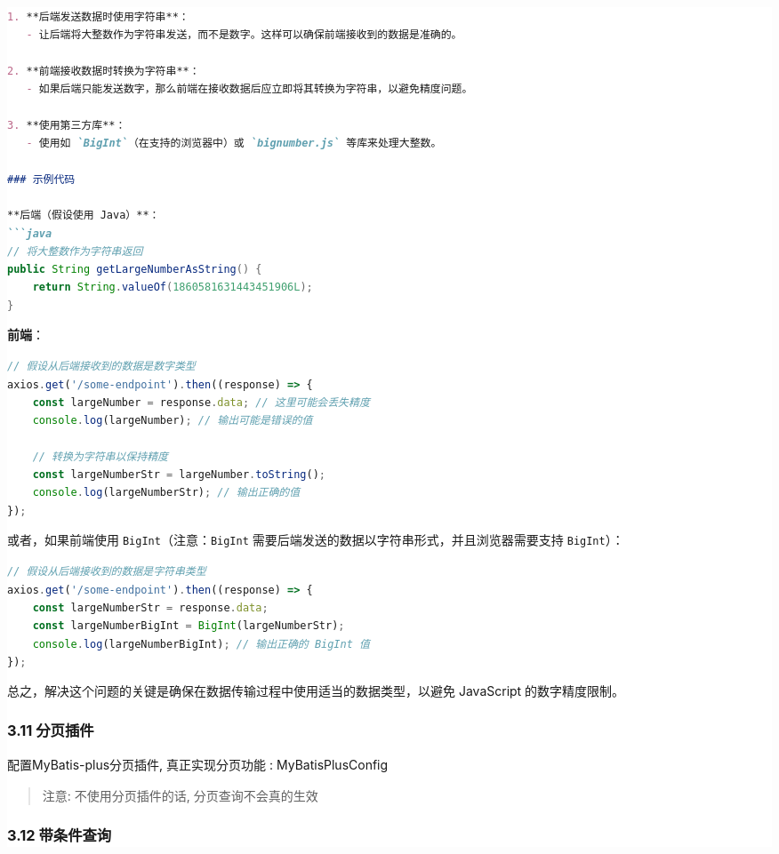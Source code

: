 ```markdown
1. **后端发送数据时使用字符串**：
   - 让后端将大整数作为字符串发送，而不是数字。这样可以确保前端接收到的数据是准确的。

2. **前端接收数据时转换为字符串**：
   - 如果后端只能发送数字，那么前端在接收数据后应立即将其转换为字符串，以避免精度问题。

3. **使用第三方库**：
   - 使用如 `BigInt`（在支持的浏览器中）或 `bignumber.js` 等库来处理大整数。

### 示例代码

**后端（假设使用 Java）**：
```java
// 将大整数作为字符串返回
public String getLargeNumberAsString() {
    return String.valueOf(1860581631443451906L);
}
```

**前端**：
```javascript
// 假设从后端接收到的数据是数字类型
axios.get('/some-endpoint').then((response) => {
    const largeNumber = response.data; // 这里可能会丢失精度
    console.log(largeNumber); // 输出可能是错误的值

    // 转换为字符串以保持精度
    const largeNumberStr = largeNumber.toString();
    console.log(largeNumberStr); // 输出正确的值
});
```

或者，如果前端使用 `BigInt`（注意：`BigInt` 需要后端发送的数据以字符串形式，并且浏览器需要支持 `BigInt`）：

```javascript
// 假设从后端接收到的数据是字符串类型
axios.get('/some-endpoint').then((response) => {
    const largeNumberStr = response.data;
    const largeNumberBigInt = BigInt(largeNumberStr);
    console.log(largeNumberBigInt); // 输出正确的 BigInt 值
});
```

总之，解决这个问题的关键是确保在数据传输过程中使用适当的数据类型，以避免 JavaScript 的数字精度限制。

```
```

### 3.11 分页插件
配置MyBatis-plus分页插件, 真正实现分页功能 : MyBatisPlusConfig

> 注意: 不使用分页插件的话, 分页查询不会真的生效

### 3.12 带条件查询
